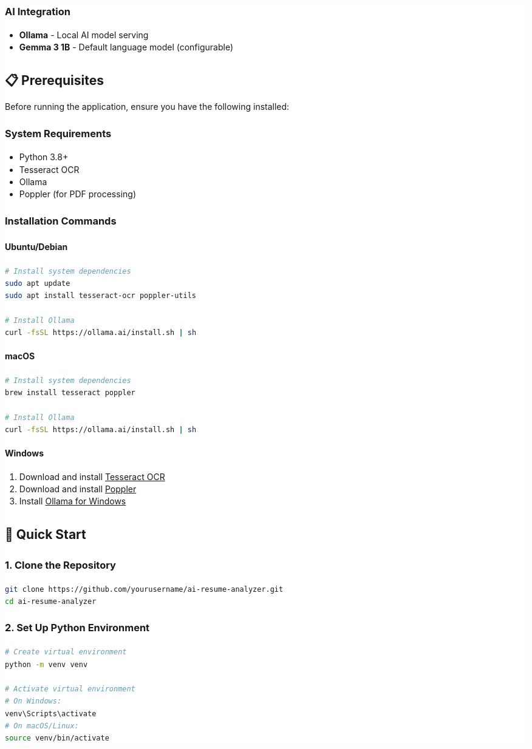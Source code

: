 ### AI Integration
- **Ollama** - Local AI model serving
- **Gemma 3 1B** - Default language model (configurable)

## 📋 Prerequisites

Before running the application, ensure you have the following installed:

### System Requirements
- Python 3.8+
- Tesseract OCR
- Ollama
- Poppler (for PDF processing)

### Installation Commands

#### Ubuntu/Debian
```bash
# Install system dependencies
sudo apt update
sudo apt install tesseract-ocr poppler-utils

# Install Ollama
curl -fsSL https://ollama.ai/install.sh | sh
```

#### macOS
```bash
# Install system dependencies
brew install tesseract poppler

# Install Ollama
curl -fsSL https://ollama.ai/install.sh | sh
```

#### Windows
1. Download and install [Tesseract OCR](https://github.com/UB-Mannheim/tesseract/wiki)
2. Download and install [Poppler](http://blog.alivate.com.au/poppler-windows/)
3. Install [Ollama for Windows](https://ollama.ai/download)

## 🚀 Quick Start

### 1. Clone the Repository
```bash
git clone https://github.com/yourusername/ai-resume-analyzer.git
cd ai-resume-analyzer
```

### 2. Set Up Python Environment
```bash
# Create virtual environment
python -m venv venv

# Activate virtual environment
# On Windows:
venv\Scripts\activate
# On macOS/Linux:
source venv/bin/activate
```
